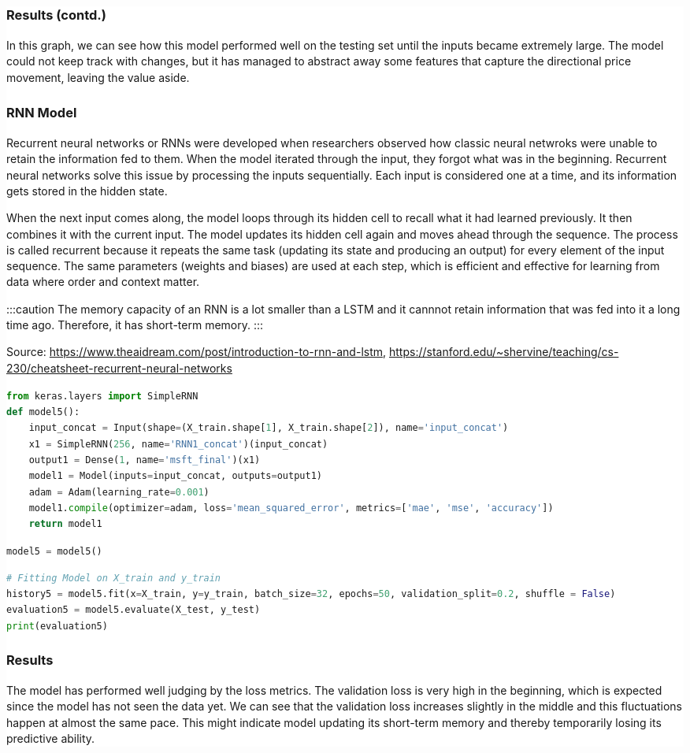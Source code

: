 ### Results (contd.)
In this graph, we can see how this model performed well on the testing set until the inputs became extremely large. The model could not keep track with changes, but it has managed to abstract away some features that capture the directional price movement, leaving the value aside.

### RNN Model
Recurrent neural networks or RNNs were developed when researchers observed how classic neural netwroks were unable to retain the information fed to them. When the model iterated through the input, they forgot what was in the beginning. Recurrent neural networks solve this issue by processing the inputs sequentially. Each input is considered one at a time, and its information gets stored in the hidden state.

When the next input comes along, the model loops through its hidden cell to recall what it had learned previously. It then combines it with the current input. The model updates its hidden cell again and moves ahead through the sequence. The process is called recurrent because it repeats the same task (updating its state and producing an output) for every element of the input sequence. The same parameters (weights and biases) are used at each step, which is efficient and effective for learning from data where order and context matter.

:::caution
The memory capacity of an RNN is a lot smaller than a LSTM and it cannnot retain information that was fed into it a long time ago. Therefore, it has short-term memory.
:::

Source: https://www.theaidream.com/post/introduction-to-rnn-and-lstm, https://stanford.edu/~shervine/teaching/cs-230/cheatsheet-recurrent-neural-networks



```python
from keras.layers import SimpleRNN
def model5():
    input_concat = Input(shape=(X_train.shape[1], X_train.shape[2]), name='input_concat')
    x1 = SimpleRNN(256, name='RNN1_concat')(input_concat)
    output1 = Dense(1, name='msft_final')(x1)
    model1 = Model(inputs=input_concat, outputs=output1)
    adam = Adam(learning_rate=0.001)
    model1.compile(optimizer=adam, loss='mean_squared_error', metrics=['mae', 'mse', 'accuracy'])
    return model1
```


```python
model5 = model5()
```


```python
# Fitting Model on X_train and y_train
history5 = model5.fit(x=X_train, y=y_train, batch_size=32, epochs=50, validation_split=0.2, shuffle = False)
evaluation5 = model5.evaluate(X_test, y_test)
print(evaluation5)
```

### Results
The model has performed well judging by the loss metrics. The validation loss is very high in the beginning, which is expected since the model has not seen the data yet. We can see that the validation loss increases slightly in the middle and this fluctuations happen at almost the same pace. This might indicate model updating its short-term memory and thereby temporarily losing its predictive ability.
